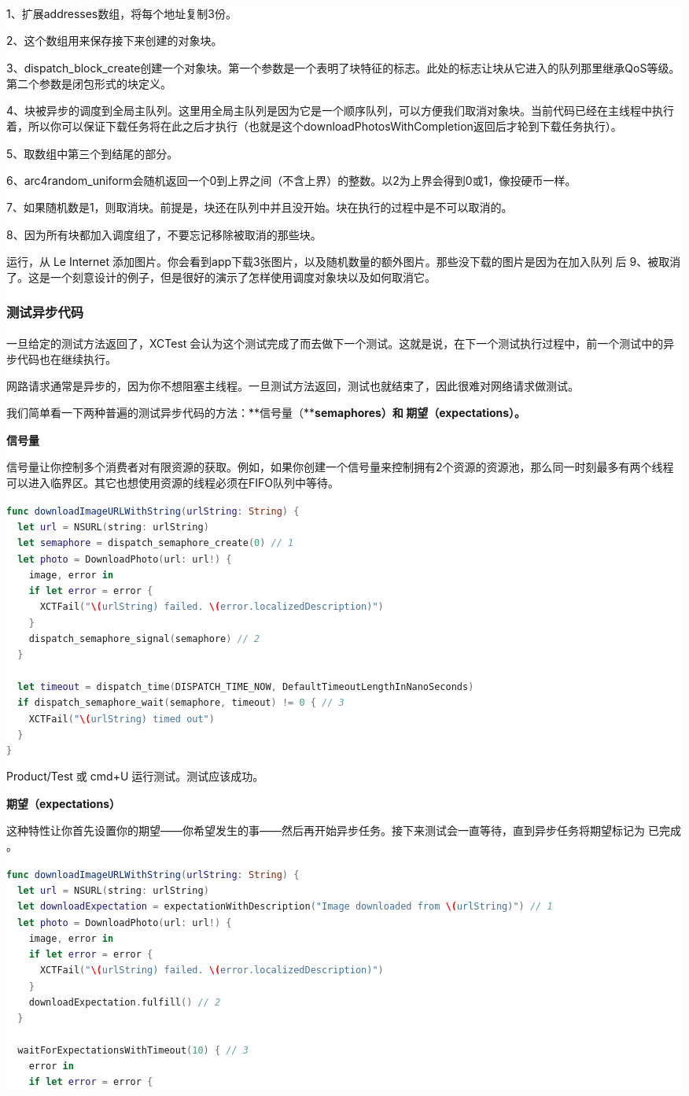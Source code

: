 1、扩展addresses数组，将每个地址复制3份。

2、这个数组用来保存接下来创建的对象块。

3、dispatch\_block\_create创建一个对象块。第一个参数是一个表明了块特征的标志。此处的标志让块从它进入的队列那里继承QoS等级。第二个参数是闭包形式的块定义。

4、块被异步的调度到全局主队列。这里用全局主队列是因为它是一个顺序队列，可以方便我们取消对象块。当前代码已经在主线程中执行着，所以你可以保证下载任务将在此之后才执行（也就是这个downloadPhotosWithCompletion返回后才轮到下载任务执行）。

5、取数组中第三个到结尾的部分。

6、arc4random\_uniform会随机返回一个0到上界之间（不含上界）的整数。以2为上界会得到0或1，像投硬币一样。

7、如果随机数是1，则取消块。前提是，块还在队列中并且没开始。块在执行的过程中是不可以取消的。

8、因为所有块都加入调度组了，不要忘记移除被取消的那些块。

运行，从 Le Internet 添加图片。你会看到app下载3张图片，以及随机数量的额外图片。那些没下载的图片是因为在加入队列 后 9、被取消了。这是一个刻意设计的例子，但是很好的演示了怎样使用调度对象块以及如何取消它。

### **测试异步代码**

一旦给定的测试方法返回了，XCTest 会认为这个测试完成了而去做下一个测试。这就是说，在下一个测试执行过程中，前一个测试中的异步代码也在继续执行。

网路请求通常是异步的，因为你不想阻塞主线程。一旦测试方法返回，测试也就结束了，因此很难对网络请求做测试。

我们简单看一下两种普遍的测试异步代码的方法：**信号量（****semaphores）和 期望（expectations）。**

**信号量**

信号量让你控制多个消费者对有限资源的获取。例如，如果你创建一个信号量来控制拥有2个资源的资源池，那么同一时刻最多有两个线程可以进入临界区。其它也想使用资源的线程必须在FIFO队列中等待。

```swift
func downloadImageURLWithString(urlString: String) {
  let url = NSURL(string: urlString)
  let semaphore = dispatch_semaphore_create(0) // 1
  let photo = DownloadPhoto(url: url!) {
    image, error in
    if let error = error {
      XCTFail("\(urlString) failed. \(error.localizedDescription)")
    }
    dispatch_semaphore_signal(semaphore) // 2
  }
  
  let timeout = dispatch_time(DISPATCH_TIME_NOW, DefaultTimeoutLengthInNanoSeconds)
  if dispatch_semaphore_wait(semaphore, timeout) != 0 { // 3
    XCTFail("\(urlString) timed out")
  }
}
```

Product/Test 或 cmd+U 运行测试。测试应该成功。

**期望（expectations）**

这种特性让你首先设置你的期望——你希望发生的事——然后再开始异步任务。接下来测试会一直等待，直到异步任务将期望标记为 已完成 。

```swift
func downloadImageURLWithString(urlString: String) {
  let url = NSURL(string: urlString)
  let downloadExpectation = expectationWithDescription("Image downloaded from \(urlString)") // 1
  let photo = DownloadPhoto(url: url!) {
    image, error in
    if let error = error {
      XCTFail("\(urlString) failed. \(error.localizedDescription)")
    }
    downloadExpectation.fulfill() // 2
  }
  
  waitForExpectationsWithTimeout(10) { // 3
    error in
    if let error = error {
```